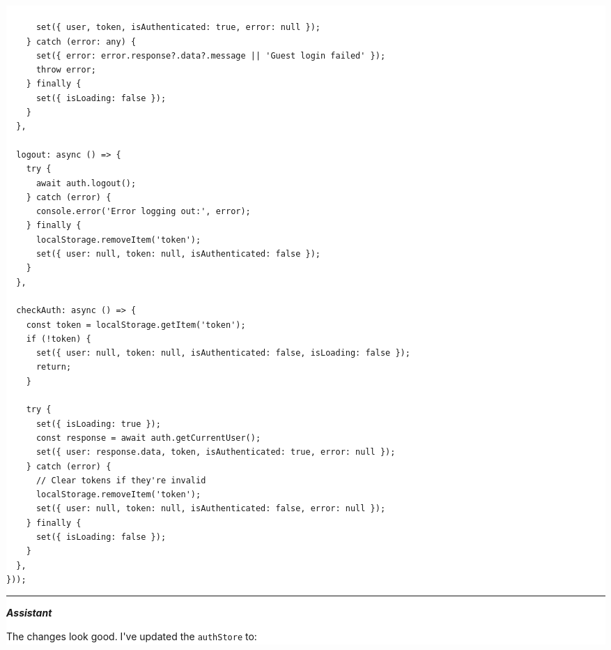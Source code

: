 ```

      set({ user, token, isAuthenticated: true, error: null });
    } catch (error: any) {
      set({ error: error.response?.data?.message || 'Guest login failed' });
      throw error;
    } finally {
      set({ isLoading: false });
    }
  },

  logout: async () => {
    try {
      await auth.logout();
    } catch (error) {
      console.error('Error logging out:', error);
    } finally {
      localStorage.removeItem('token');
      set({ user: null, token: null, isAuthenticated: false });
    }
  },

  checkAuth: async () => {
    const token = localStorage.getItem('token');
    if (!token) {
      set({ user: null, token: null, isAuthenticated: false, isLoading: false });
      return;
    }

    try {
      set({ isLoading: true });
      const response = await auth.getCurrentUser();
      set({ user: response.data, token, isAuthenticated: true, error: null });
    } catch (error) {
      // Clear tokens if they're invalid
      localStorage.removeItem('token');
      set({ user: null, token: null, isAuthenticated: false, error: null });
    } finally {
      set({ isLoading: false });
    }
  },
}));
```

---

_**Assistant**_







The changes look good. I've updated the `authStore` to:
